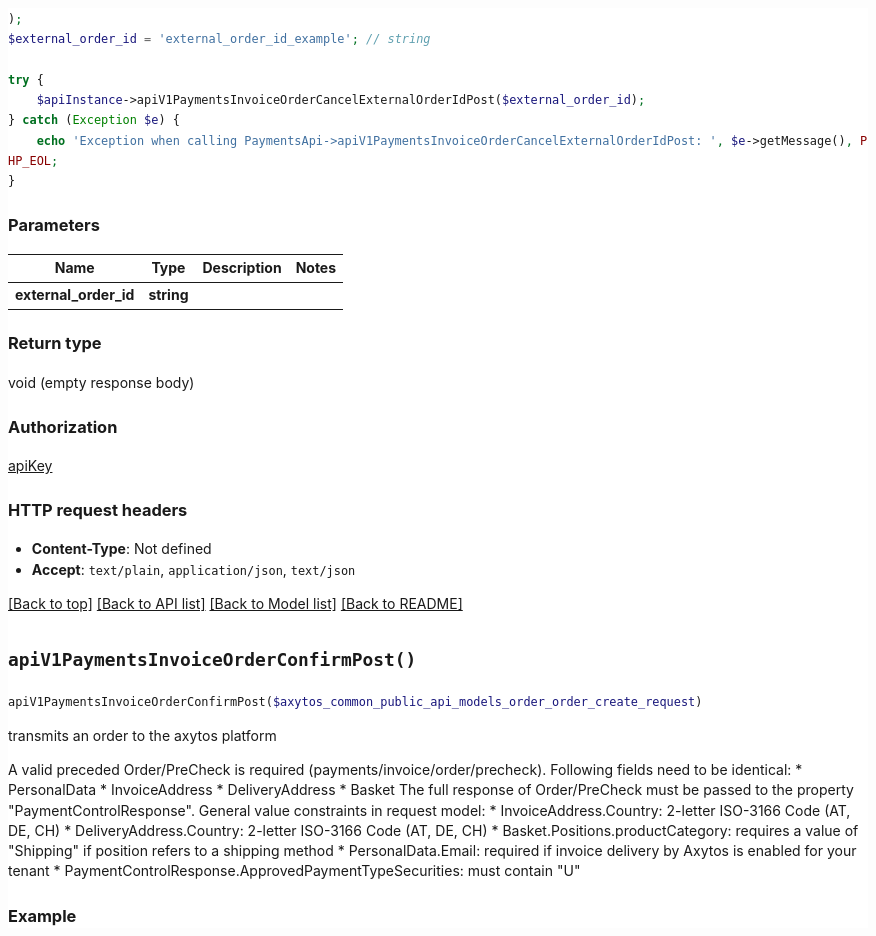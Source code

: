 ```php
);
$external_order_id = 'external_order_id_example'; // string

try {
    $apiInstance->apiV1PaymentsInvoiceOrderCancelExternalOrderIdPost($external_order_id);
} catch (Exception $e) {
    echo 'Exception when calling PaymentsApi->apiV1PaymentsInvoiceOrderCancelExternalOrderIdPost: ', $e->getMessage(), PHP_EOL;
}
```

### Parameters

Name | Type | Description  | Notes
------------- | ------------- | ------------- | -------------
 **external_order_id** | **string**|  |

### Return type

void (empty response body)

### Authorization

[apiKey](../../README.md#apiKey)

### HTTP request headers

- **Content-Type**: Not defined
- **Accept**: `text/plain`, `application/json`, `text/json`

[[Back to top]](#) [[Back to API list]](../../README.md#endpoints)
[[Back to Model list]](../../README.md#models)
[[Back to README]](../../README.md)

## `apiV1PaymentsInvoiceOrderConfirmPost()`

```php
apiV1PaymentsInvoiceOrderConfirmPost($axytos_common_public_api_models_order_order_create_request)
```

transmits an order to the axytos platform

A valid preceded Order/PreCheck is required (payments/invoice/order/precheck). Following fields need to be identical:  * PersonalData  * InvoiceAddress  * DeliveryAddress  * Basket  The full response of Order/PreCheck must be passed to the property \"PaymentControlResponse\".                General value constraints in request model:  * InvoiceAddress.Country: 2-letter ISO-3166 Code (AT, DE, CH)  * DeliveryAddress.Country: 2-letter ISO-3166 Code (AT, DE, CH)  * Basket.Positions.productCategory: requires a value of \"Shipping\" if position refers to a shipping method  * PersonalData.Email: required if invoice delivery by Axytos is enabled for your tenant  * PaymentControlResponse.ApprovedPaymentTypeSecurities: must contain \"U\"

### Example
